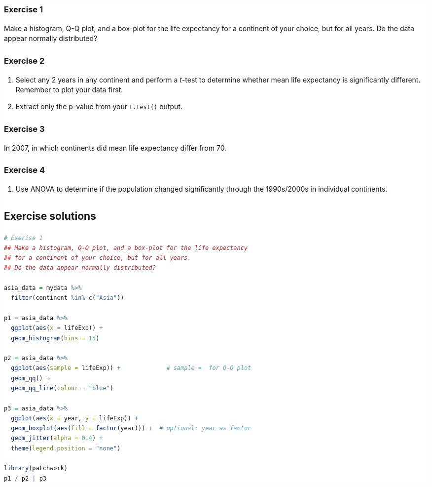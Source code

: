 ### Exercise 1

Make a histogram, Q-Q plot, and a box-plot for the life expectancy for a continent of your choice, but for all years. 
Do the data appear normally distributed?

### Exercise 2

1. Select any 2 years in any continent and perform a *t*-test to determine whether mean life expectancy is significantly different. 
Remember to plot your data first.

2. Extract only the p-value from your `t.test()` output.

### Exercise 3

In 2007, in which continents did mean life expectancy differ from 70.

### Exercise 4

1. Use ANOVA to determine if the population changed significantly through the 1990s/2000s in individual continents. 


## Exercise solutions


```r
# Exerise 1 
## Make a histogram, Q-Q plot, and a box-plot for the life expectancy
## for a continent of your choice, but for all years. 
## Do the data appear normally distributed?

asia_data = mydata %>%                          
  filter(continent %in% c("Asia"))              

p1 = asia_data %>%                              
  ggplot(aes(x = lifeExp)) + 
  geom_histogram(bins = 15)

p2 = asia_data %>%                          
  ggplot(aes(sample = lifeExp)) +             # sample =  for Q-Q plot
  geom_qq() + 
  geom_qq_line(colour = "blue")

p3 = asia_data %>%                              
  ggplot(aes(x = year, y = lifeExp)) +  
  geom_boxplot(aes(fill = factor(year))) +  # optional: year as factor
  geom_jitter(alpha = 0.4) +                    
  theme(legend.position = "none")               

library(patchwork)                              
p1 / p2 | p3
```
